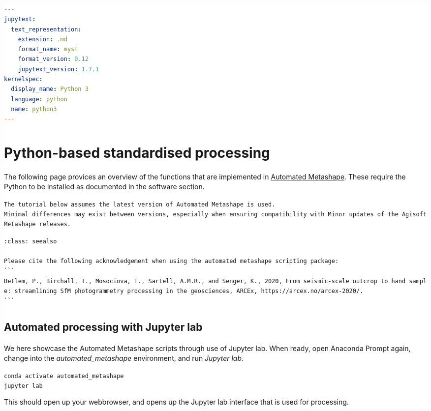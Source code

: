 ```yaml
---
jupytext:
  text_representation:
    extension: .md
    format_name: myst
    format_version: 0.12
    jupytext_version: 1.7.1
kernelspec:
  display_name: Python 3
  language: python
  name: python3
---
```


# Python-based standardised processing

The following page provices an overview of the functions that are implemented in [Automated Metashape](https://github.com/PeterBetlem/image_processing).
These require the Python to be installed as documented in [the software section](../about/software#Python "python").

```{admonition} Version
The tutorial below assumes the latest version of Automated Metashape is used.
Minimal differences may exist between versions, especially when ensuring compatibility with Minor updates of the Agisoft Metashape releases.
```

````{admonition} Cite me
:class: seealso

Please cite the following acknowledgement when using the automated metashape scripting package:
```
Betlem, P., Birchall, T., Mosociova, T., Sartell, A.M.R., and Senger, K., 2020, From seismic-scale outcrop to hand sample: streamlining SfM photogrammetry processing in the geosciences, ARCEx, https://arcex.no/arcex-2020/.
```
````


## Automated processing with Jupyter lab

We here showcase the Automated Metashape scripts through use of Jupyter lab.
When ready, open Anaconda Prompt again, change into the *automated_metashape* environment, and run *Jupyter lab*.

```markdown
conda activate automated_metashape
jupyter lab
```

This should open up your webbrowser, and opens up the Jupyter lab interface that is used for processing.
